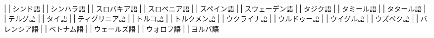 | | シンド語
| | シンハラ語
| | スロバキア語
| | スロベニア語
| | スペイン語
| | スウェーデン語
| | タジク語
| | タミール語
| | タタール語
| | テルグ語
| | タイ語
| | ティグリニア語
| | トルコ語
| | トルクメン語
| | ウクライナ語
| | ウルドゥー語
| | ウイグル語
| | ウズベク語
| | バレンシア語
| | ベトナム語
| | ウェールズ語
| | ウォロフ語
| | ヨルバ語
